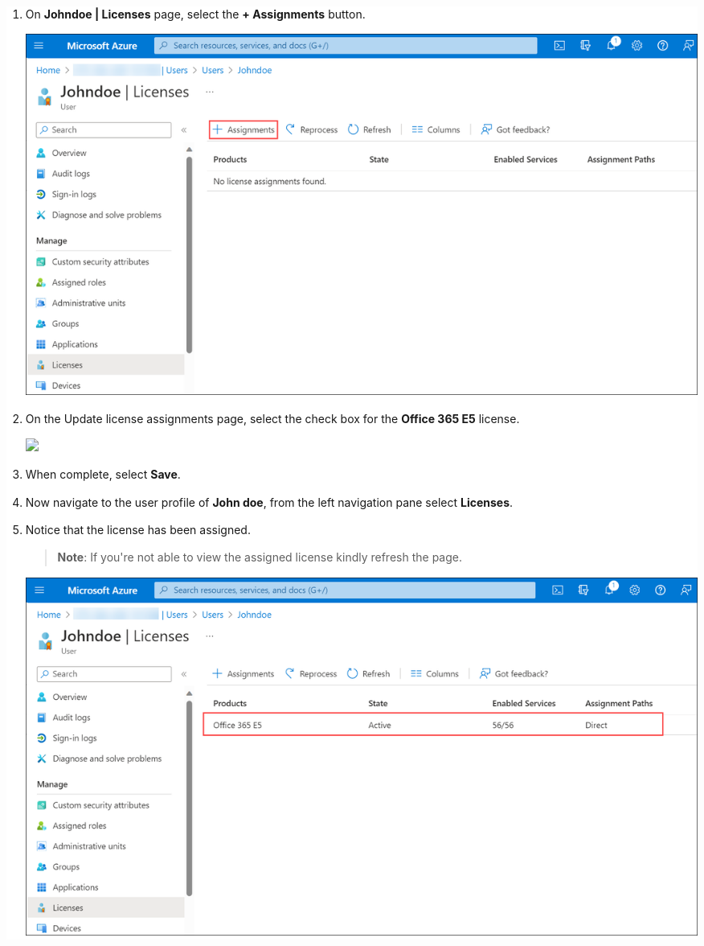 1. On **Johndoe | Licenses** page, select the **+ Assignments** button.

   ![](../media/licenses1.png)

1. On the Update license assignments page, select the check box for the **Office 365 E5** license.

    ![](../media/b-image9.png)

1. When complete, select **Save**.

1. Now navigate to the user profile of **John doe**, from the left navigation pane select **Licenses**.

1. Notice that the license has been assigned.

   >**Note**: If you're not able to view the assigned license kindly refresh the page.

   ![](../media/licenses2.png)
